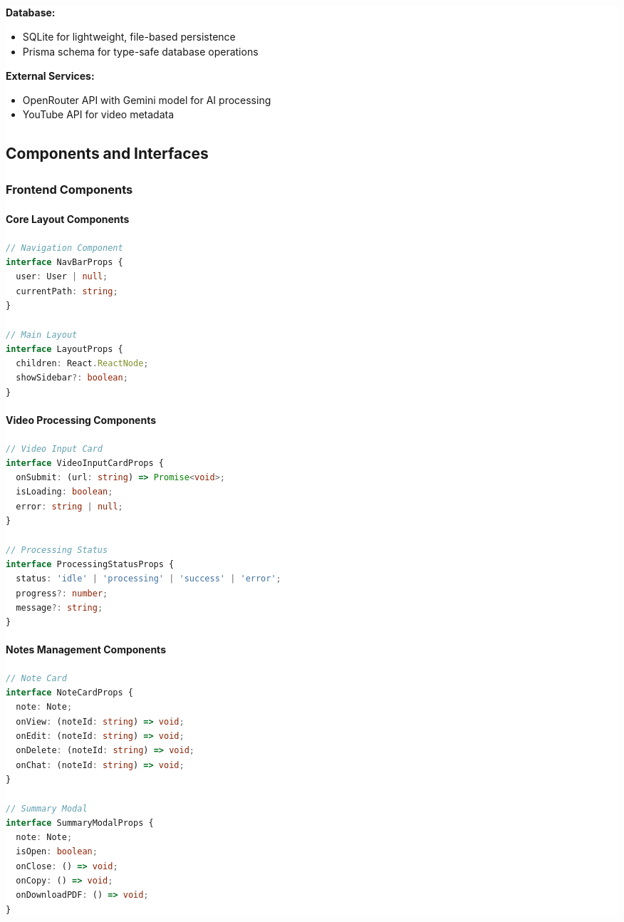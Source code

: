 **Database:**
- SQLite for lightweight, file-based persistence
- Prisma schema for type-safe database operations

**External Services:**
- OpenRouter API with Gemini model for AI processing
- YouTube API for video metadata

## Components and Interfaces

### Frontend Components

#### Core Layout Components
```typescript
// Navigation Component
interface NavBarProps {
  user: User | null;
  currentPath: string;
}

// Main Layout
interface LayoutProps {
  children: React.ReactNode;
  showSidebar?: boolean;
}
```

#### Video Processing Components
```typescript
// Video Input Card
interface VideoInputCardProps {
  onSubmit: (url: string) => Promise<void>;
  isLoading: boolean;
  error: string | null;
}

// Processing Status
interface ProcessingStatusProps {
  status: 'idle' | 'processing' | 'success' | 'error';
  progress?: number;
  message?: string;
}
```

#### Notes Management Components
```typescript
// Note Card
interface NoteCardProps {
  note: Note;
  onView: (noteId: string) => void;
  onEdit: (noteId: string) => void;
  onDelete: (noteId: string) => void;
  onChat: (noteId: string) => void;
}

// Summary Modal
interface SummaryModalProps {
  note: Note;
  isOpen: boolean;
  onClose: () => void;
  onCopy: () => void;
  onDownloadPDF: () => void;
}
```
